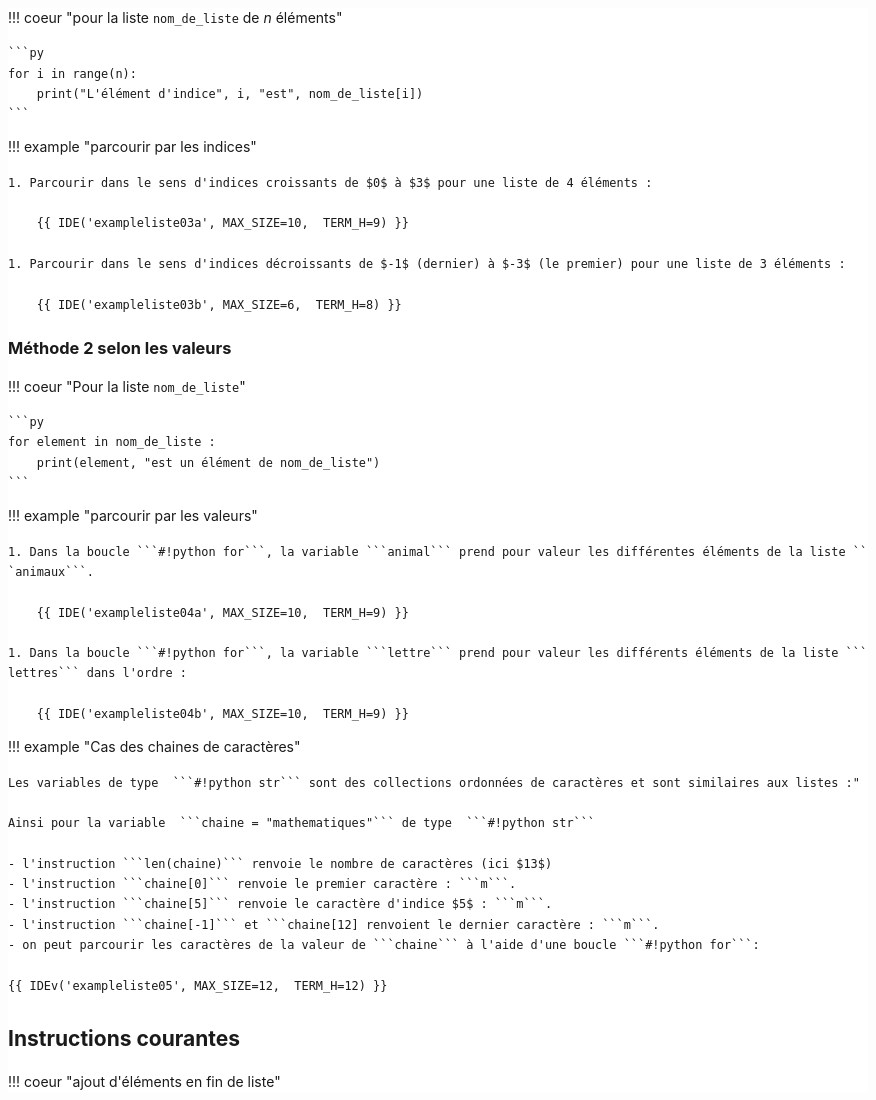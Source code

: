 !!! coeur "pour la liste ```nom_de_liste``` de $n$ éléments"
	
	```py 
	for i in range(n):
		print("L'élément d'indice", i, "est", nom_de_liste[i])
	```
!!! example "parcourir par les indices"
	
	1. Parcourir dans le sens d'indices croissants de $0$ à $3$ pour une liste de 4 éléments :
	
        {{ IDE('exampleliste03a', MAX_SIZE=10,  TERM_H=9) }}
	
	1. Parcourir dans le sens d'indices décroissants de $-1$ (dernier) à $-3$ (le premier) pour une liste de 3 éléments :
	
        {{ IDE('exampleliste03b', MAX_SIZE=6,  TERM_H=8) }}
	
	
### Méthode 2 selon les valeurs 

!!! coeur "Pour la liste ```nom_de_liste```" 
	
	```py 
	for element in nom_de_liste :
		print(element, "est un élément de nom_de_liste")
	```
!!! example "parcourir par les valeurs"

	1. Dans la boucle ```#!python for```, la variable ```animal``` prend pour valeur les différentes éléments de la liste ```animaux```.
		
        {{ IDE('exampleliste04a', MAX_SIZE=10,  TERM_H=9) }}	
	
	1. Dans la boucle ```#!python for```, la variable ```lettre``` prend pour valeur les différents éléments de la liste ```lettres``` dans l'ordre :
	
        {{ IDE('exampleliste04b', MAX_SIZE=10,  TERM_H=9) }}	
	
!!! example "Cas des chaines de caractères"
	
	Les variables de type  ```#!python str``` sont des collections ordonnées de caractères et sont similaires aux listes :"
 
	Ainsi pour la variable  ```chaine = "mathematiques"``` de type  ```#!python str```
	
	- l'instruction ```len(chaine)``` renvoie le nombre de caractères (ici $13$)
	- l'instruction ```chaine[0]``` renvoie le premier caractère : ```m```.
	- l'instruction ```chaine[5]``` renvoie le caractère d'indice $5$ : ```m```.
	- l'instruction ```chaine[-1]``` et ```chaine[12] renvoient le dernier caractère : ```m```.
	- on peut parcourir les caractères de la valeur de ```chaine``` à l'aide d'une boucle ```#!python for```:
	
    {{ IDEv('exampleliste05', MAX_SIZE=12,  TERM_H=12) }}	
	
## Instructions courantes   


!!! coeur "ajout d'éléments en fin de liste"
	